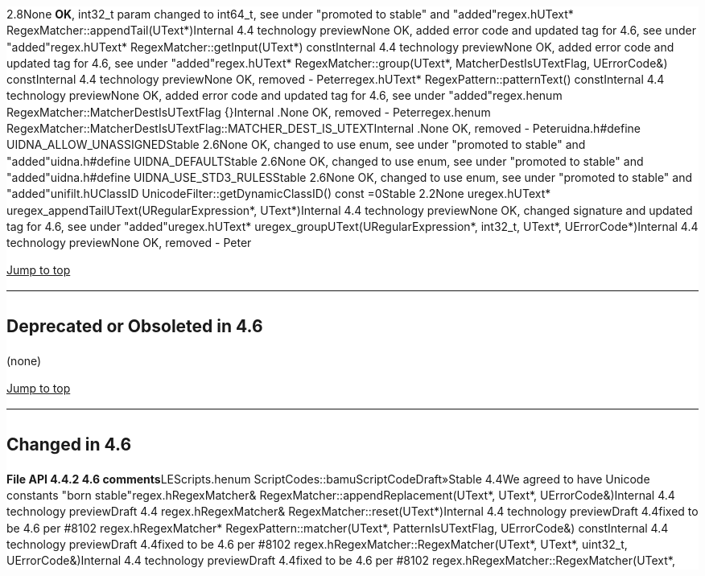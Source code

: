 2.8None
**OK**, int32_t param changed to int64_t, see under "promoted to stable" and
"added"regex.hUText\* RegexMatcher::appendTail(UText\*)Internal
4.4 technology previewNone
OK, added error code and updated tag for 4.6, see under "added"regex.hUText\*
RegexMatcher::getInput(UText\*) constInternal
4.4 technology previewNone
OK, added error code and updated tag for 4.6, see under "added"regex.hUText\*
RegexMatcher::group(UText\*, MatcherDestIsUTextFlag, UErrorCode&) constInternal
4.4 technology previewNone
OK, removed - Peterregex.hUText\* RegexPattern::patternText() constInternal
4.4 technology previewNone
OK, added error code and updated tag for 4.6, see under "added"regex.henum
RegexMatcher::MatcherDestIsUTextFlag {}Internal
.None
OK, removed - Peterregex.henum
RegexMatcher::MatcherDestIsUTextFlag::MATCHER_DEST_IS_UTEXTInternal
.None
OK, removed - Peteruidna.h#define UIDNA_ALLOW_UNASSIGNEDStable
2.6None
OK, changed to use enum, see under "promoted to stable" and
"added"uidna.h#define UIDNA_DEFAULTStable
2.6None
OK, changed to use enum, see under "promoted to stable" and
"added"uidna.h#define UIDNA_USE_STD3_RULESStable
2.6None
OK, changed to use enum, see under "promoted to stable" and
"added"unifilt.hUClassID UnicodeFilter::getDynamicClassID() const =0Stable
2.2None
uregex.hUText\* uregex_appendTailUText(URegularExpression\*, UText\*)Internal
4.4 technology previewNone
OK, changed signature and updated tag for 4.6, see under "added"uregex.hUText\*
uregex_groupUText(URegularExpression\*, int32_t, UText\*, UErrorCode\*)Internal
4.4 technology previewNone
OK, removed - Peter

[Jump to top](icu4c-api-comparison-4-4-2-with-4-6.md)

---

## Deprecated or Obsoleted in 4.6

(none)

[Jump to top](icu4c-api-comparison-4-4-2-with-4-6.md)

---

## Changed in 4.6

**File API 4.4.2 4.6 comments**LEScripts.henum
ScriptCodes::bamuScriptCodeDraft»Stable
4.4We agreed to have Unicode constants "born stable"regex.hRegexMatcher&
RegexMatcher::appendReplacement(UText\*, UText\*, UErrorCode&)Internal
4.4 technology previewDraft
4.4
regex.hRegexMatcher& RegexMatcher::reset(UText\*)Internal
4.4 technology previewDraft
4.4fixed to be 4.6 per #8102 regex.hRegexMatcher\*
RegexPattern::matcher(UText\*, PatternIsUTextFlag, UErrorCode&) constInternal
4.4 technology previewDraft
4.4fixed to be 4.6 per #8102 regex.hRegexMatcher::RegexMatcher(UText\*, UText\*,
uint32_t, UErrorCode&)Internal
4.4 technology previewDraft
4.4fixed to be 4.6 per #8102 regex.hRegexMatcher::RegexMatcher(UText\*,
